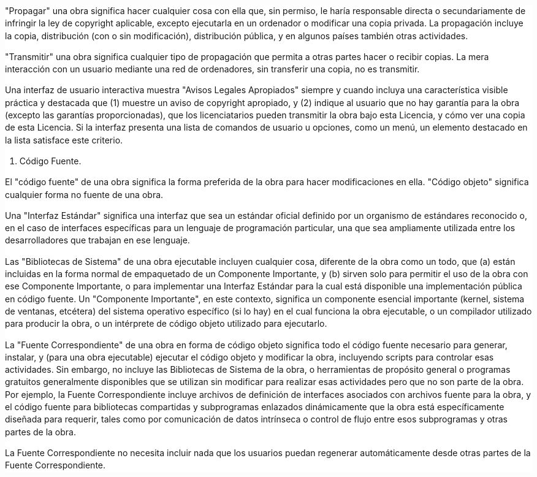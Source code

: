 "Propagar" una obra significa hacer cualquier cosa con ella que, sin permiso, le 
haría responsable directa o secundariamente de infringir la ley de copyright 
aplicable, excepto ejecutarla en un ordenador o modificar una copia privada. La 
propagación incluye la copia, distribución (con o sin modificación), 
distribución pública, y en algunos países también otras actividades.

"Transmitir" una obra significa cualquier tipo de propagación que permita a 
otras partes hacer o recibir copias. La mera interacción con un usuario mediante 
una red de ordenadores, sin transferir una copia, no es transmitir.

Una interfaz de usuario interactiva muestra "Avisos Legales Apropiados" siempre 
y cuando incluya una característica visible práctica y destacada que (1) muestre 
un aviso de copyright apropiado, y (2) indique al usuario que no hay garantía 
para la obra (excepto las garantías proporcionadas), que los licenciatarios 
pueden transmitir la obra bajo esta Licencia, y cómo ver una copia de esta 
Licencia. Si la interfaz presenta una lista de comandos de usuario u opciones, 
como un menú, un elemento destacado en la lista satisface este criterio.

1. Código Fuente.

El "código fuente" de una obra significa la forma preferida de la obra para 
hacer modificaciones en ella. "Código objeto" significa cualquier forma no 
fuente de una obra.

Una "Interfaz Estándar" significa una interfaz que sea un estándar oficial 
definido por un organismo de estándares reconocido o, en el caso de interfaces 
específicas para un lenguaje de programación particular, una que sea 
ampliamente utilizada entre los desarrolladores que trabajan en ese lenguaje.

Las "Bibliotecas de Sistema" de una obra ejecutable incluyen cualquier cosa, 
diferente de la obra como un todo, que (a) están incluidas en la forma normal de 
empaquetado de un Componente Importante, y (b) sirven solo para permitir el uso 
de la obra con ese Componente Importante, o para implementar una Interfaz 
Estándar para la cual está disponible una implementación pública en código 
fuente. Un "Componente Importante", en este contexto, significa un componente 
esencial importante (kernel, sistema de ventanas, etcétera) del sistema 
operativo específico (si lo hay) en el cual funciona la obra ejecutable, o un 
compilador utilizado para producir la obra, o un intérprete de código objeto 
utilizado para ejecutarlo.

La "Fuente Correspondiente" de una obra en forma de código objeto significa todo 
el código fuente necesario para generar, instalar, y (para una obra ejecutable) 
ejecutar el código objeto y modificar la obra, incluyendo scripts para controlar 
esas actividades. Sin embargo, no incluye las Bibliotecas de Sistema de la obra, 
o herramientas de propósito general o programas gratuitos generalmente 
disponibles que se utilizan sin modificar para realizar esas actividades pero 
que no son parte de la obra. Por ejemplo, la Fuente Correspondiente incluye 
archivos de definición de interfaces asociados con archivos fuente para la obra, 
y el código fuente para bibliotecas compartidas y subprogramas enlazados 
dinámicamente que la obra está específicamente diseñada para requerir, tales 
como por comunicación de datos intrínseca o control de flujo entre esos 
subprogramas y otras partes de la obra.

La Fuente Correspondiente no necesita incluir nada que los usuarios puedan 
regenerar automáticamente desde otras partes de la Fuente Correspondiente.
